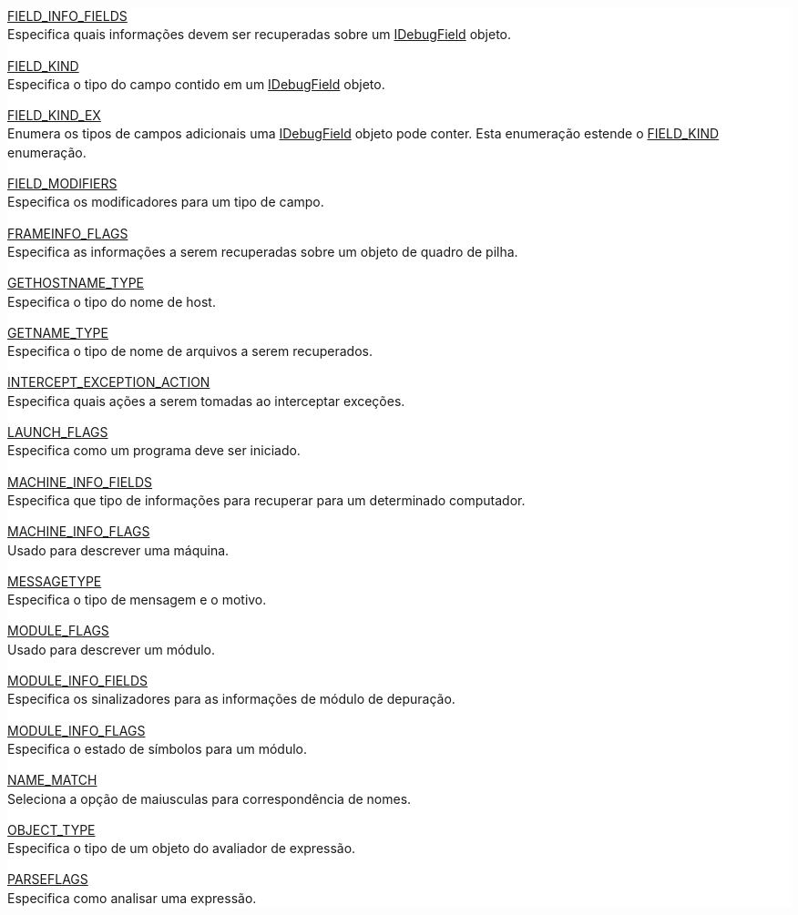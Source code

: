  [FIELD_INFO_FIELDS](../../../extensibility/debugger/reference/field-info-fields.md)  
 Especifica quais informações devem ser recuperadas sobre um [IDebugField](../../../extensibility/debugger/reference/idebugfield.md) objeto.  
  
 [FIELD_KIND](../../../extensibility/debugger/reference/field-kind.md)  
 Especifica o tipo do campo contido em um [IDebugField](../../../extensibility/debugger/reference/idebugfield.md) objeto.  
  
 [FIELD_KIND_EX](../../../extensibility/debugger/reference/field-kind-ex.md)  
 Enumera os tipos de campos adicionais uma [IDebugField](../../../extensibility/debugger/reference/idebugfield.md) objeto pode conter. Esta enumeração estende o [FIELD_KIND](../../../extensibility/debugger/reference/field-kind.md) enumeração.  
  
 [FIELD_MODIFIERS](../../../extensibility/debugger/reference/field-modifiers.md)  
 Especifica os modificadores para um tipo de campo.  
  
 [FRAMEINFO_FLAGS](../../../extensibility/debugger/reference/frameinfo-flags.md)  
 Especifica as informações a serem recuperadas sobre um objeto de quadro de pilha.  
  
 [GETHOSTNAME_TYPE](../../../extensibility/debugger/reference/gethostname-type.md)  
 Especifica o tipo do nome de host.  
  
 [GETNAME_TYPE](../../../extensibility/debugger/reference/getname-type.md)  
 Especifica o tipo de nome de arquivos a serem recuperados.  
  
 [INTERCEPT_EXCEPTION_ACTION](../../../extensibility/debugger/reference/intercept-exception-action.md)  
 Especifica quais ações a serem tomadas ao interceptar exceções.  
  
 [LAUNCH_FLAGS](../../../extensibility/debugger/reference/launch-flags.md)  
 Especifica como um programa deve ser iniciado.  
  
 [MACHINE_INFO_FIELDS](../../../extensibility/debugger/reference/machine-info-fields.md)  
 Especifica que tipo de informações para recuperar para um determinado computador.  
  
 [MACHINE_INFO_FLAGS](../../../extensibility/debugger/reference/machine-info-flags.md)  
 Usado para descrever uma máquina.  
  
 [MESSAGETYPE](../../../extensibility/debugger/reference/messagetype.md)  
 Especifica o tipo de mensagem e o motivo.  
  
 [MODULE_FLAGS](../../../extensibility/debugger/reference/module-flags.md)  
 Usado para descrever um módulo.  
  
 [MODULE_INFO_FIELDS](../../../extensibility/debugger/reference/module-info-fields.md)  
 Especifica os sinalizadores para as informações de módulo de depuração.  
  
 [MODULE_INFO_FLAGS](../../../extensibility/debugger/reference/module-info-flags.md)  
 Especifica o estado de símbolos para um módulo.  
  
 [NAME_MATCH](../../../extensibility/debugger/reference/name-match.md)  
 Seleciona a opção de maiusculas para correspondência de nomes.  
  
 [OBJECT_TYPE](../../../extensibility/debugger/reference/object-type.md)  
 Especifica o tipo de um objeto do avaliador de expressão.  
  
 [PARSEFLAGS](../../../extensibility/debugger/reference/parseflags.md)  
 Especifica como analisar uma expressão.  
  